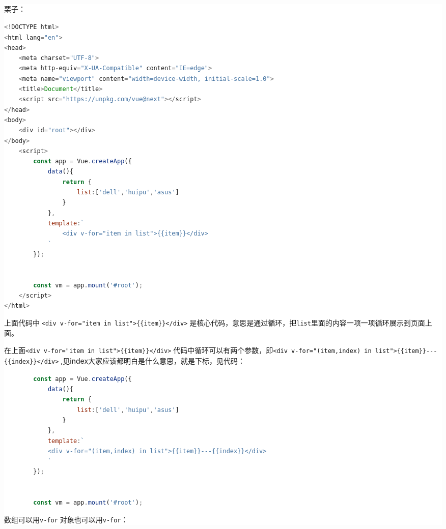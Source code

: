 ﻿栗子：

```javascript
<!DOCTYPE html>
<html lang="en">
<head>
    <meta charset="UTF-8">
    <meta http-equiv="X-UA-Compatible" content="IE=edge">
    <meta name="viewport" content="width=device-width, initial-scale=1.0">
    <title>Document</title>
    <script src="https://unpkg.com/vue@next"></script>
</head>
<body>
    <div id="root"></div>
</body>
    <script>
        const app = Vue.createApp({
            data(){
                return {
                    list:['dell','huipu','asus']
                }
            },
            template:`
                <div v-for="item in list">{{item}}</div>
            `
        });


        const vm = app.mount('#root');
    </script>
</html>
```
上面代码中 `<div v-for="item in list">{{item}}</div>` 是核心代码，意思是通过循环，把`list`里面的内容一项一项循环展示到页面上面。

在上面`<div v-for="item in list">{{item}}</div>` 代码中循环可以有两个参数，即`<div v-for="(item,index) in list">{{item}}---{{index}}</div>` ,见index大家应该都明白是什么意思，就是下标，见代码：

```javascript
        const app = Vue.createApp({
            data(){
                return {
                    list:['dell','huipu','asus']
                }
            },
            template:`
            <div v-for="(item,index) in list">{{item}}---{{index}}</div>
            `
        });


        const vm = app.mount('#root');
```

数组可以用`v-for` 对象也可以用`v-for`：
